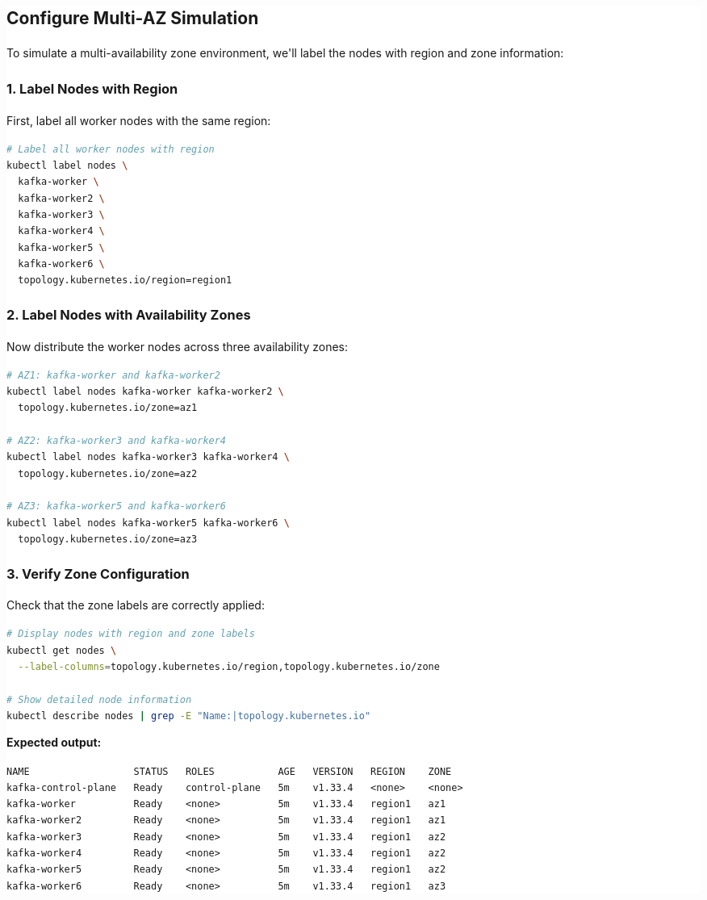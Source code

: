 ## Configure Multi-AZ Simulation

To simulate a multi-availability zone environment, we'll label the nodes with region and zone information:

### 1. Label Nodes with Region

First, label all worker nodes with the same region:

```bash
# Label all worker nodes with region
kubectl label nodes \
  kafka-worker \
  kafka-worker2 \
  kafka-worker3 \
  kafka-worker4 \
  kafka-worker5 \
  kafka-worker6 \
  topology.kubernetes.io/region=region1
```

### 2. Label Nodes with Availability Zones

Now distribute the worker nodes across three availability zones:

```bash
# AZ1: kafka-worker and kafka-worker2
kubectl label nodes kafka-worker kafka-worker2 \
  topology.kubernetes.io/zone=az1

# AZ2: kafka-worker3 and kafka-worker4
kubectl label nodes kafka-worker3 kafka-worker4 \
  topology.kubernetes.io/zone=az2

# AZ3: kafka-worker5 and kafka-worker6
kubectl label nodes kafka-worker5 kafka-worker6 \
  topology.kubernetes.io/zone=az3
```

### 3. Verify Zone Configuration

Check that the zone labels are correctly applied:

```bash
# Display nodes with region and zone labels
kubectl get nodes \
  --label-columns=topology.kubernetes.io/region,topology.kubernetes.io/zone

# Show detailed node information
kubectl describe nodes | grep -E "Name:|topology.kubernetes.io"
```

**Expected output:**
```
NAME                  STATUS   ROLES           AGE   VERSION   REGION    ZONE
kafka-control-plane   Ready    control-plane   5m    v1.33.4   <none>    <none>
kafka-worker          Ready    <none>          5m    v1.33.4   region1   az1
kafka-worker2         Ready    <none>          5m    v1.33.4   region1   az1
kafka-worker3         Ready    <none>          5m    v1.33.4   region1   az2
kafka-worker4         Ready    <none>          5m    v1.33.4   region1   az2
kafka-worker5         Ready    <none>          5m    v1.33.4   region1   az2
kafka-worker6         Ready    <none>          5m    v1.33.4   region1   az3
```
